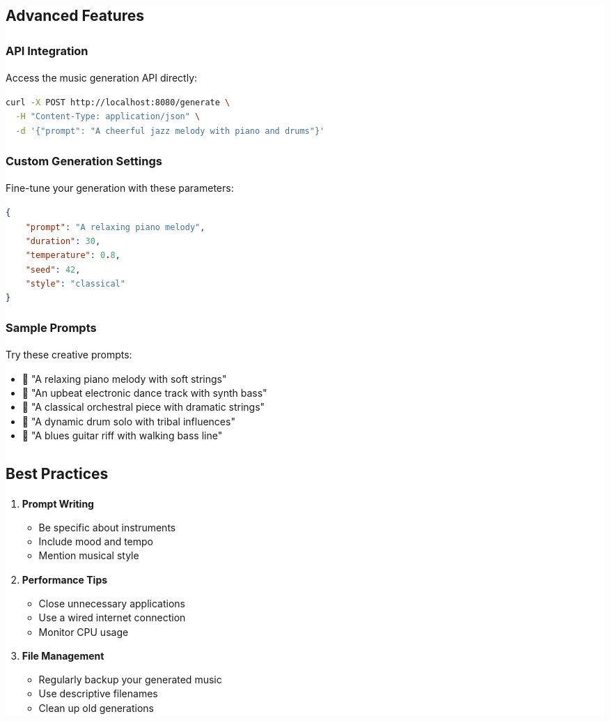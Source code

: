 ## Advanced Features

### API Integration

Access the music generation API directly:

```bash
curl -X POST http://localhost:8080/generate \
  -H "Content-Type: application/json" \
  -d '{"prompt": "A cheerful jazz melody with piano and drums"}'
```

### Custom Generation Settings

Fine-tune your generation with these parameters:

```json
{
	"prompt": "A relaxing piano melody",
	"duration": 30,
	"temperature": 0.8,
	"seed": 42,
	"style": "classical"
}
```

### Sample Prompts

Try these creative prompts:

- 🎹 "A relaxing piano melody with soft strings"
- 🎵 "An upbeat electronic dance track with synth bass"
- 🎻 "A classical orchestral piece with dramatic strings"
- 🥁 "A dynamic drum solo with tribal influences"
- 🎸 "A blues guitar riff with walking bass line"

## Best Practices

1. **Prompt Writing**

   - Be specific about instruments
   - Include mood and tempo
   - Mention musical style

2. **Performance Tips**

   - Close unnecessary applications
   - Use a wired internet connection
   - Monitor CPU usage

3. **File Management**
   - Regularly backup your generated music
   - Use descriptive filenames
   - Clean up old generations
